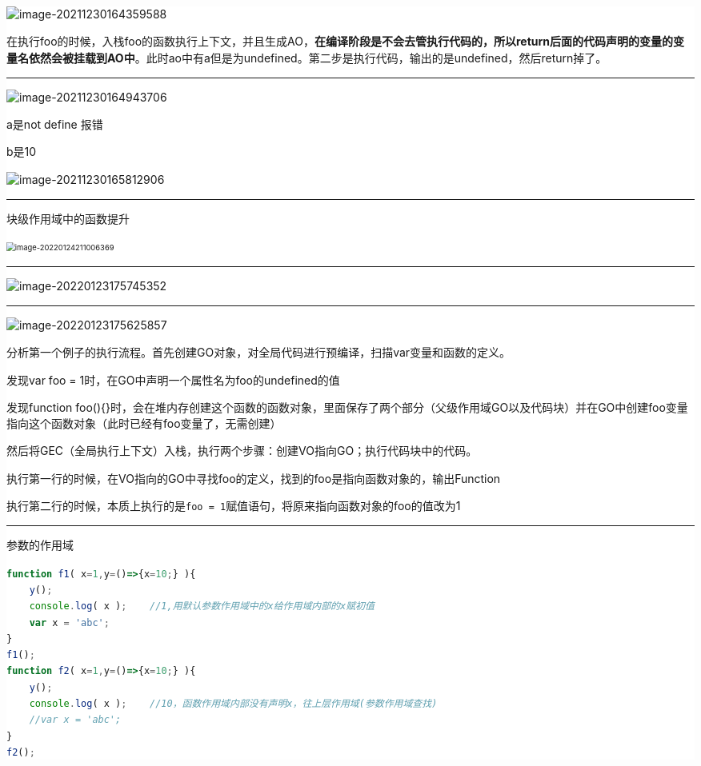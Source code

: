 ![image-20211230164359588](https://cdn.u1n1.com/img/picgo202204152343936.png)

 在执行foo的时候，入栈foo的函数执行上下文，并且生成AO，**在编译阶段是不会去管执行代码的，所以return后面的代码声明的变量的变量名依然会被挂载到AO中**。此时ao中有a但是为undefined。第二步是执行代码，输出的是undefined，然后return掉了。

------

![image-20211230164943706](https://cdn.u1n1.com/img/picgo202204152343937.png)

a是not define 报错

b是10

![image-20211230165812906](https://cdn.u1n1.com/img/picgo202204152343938.png)

------

块级作用域中的函数提升

<img src="https://cdn.u1n1.com/img/picgo202204152343939.png" alt="image-20220124211006369" style="zoom:67%;" />

------

![image-20220123175745352](https://cdn.u1n1.com/img/picgo202204152343940.png)

------

![image-20220123175625857](https://cdn.u1n1.com/img/picgo202204152343941.png)

分析第一个例子的执行流程。首先创建GO对象，对全局代码进行预编译，扫描var变量和函数的定义。

发现var foo = 1时，在GO中声明一个属性名为foo的undefined的值

发现function foo(){}时，会在堆内存创建这个函数的函数对象，里面保存了两个部分（父级作用域GO以及代码块）并在GO中创建foo变量指向这个函数对象（此时已经有foo变量了，无需创建）

然后将GEC（全局执行上下文）入栈，执行两个步骤：创建VO指向GO；执行代码块中的代码。

执行第一行的时候，在VO指向的GO中寻找foo的定义，找到的foo是指向函数对象的，输出Function

执行第二行的时候，本质上执行的是`foo = 1`赋值语句，将原来指向函数对象的foo的值改为1

------

参数的作用域

```js
function f1( x=1,y=()=>{x=10;} ){
    y();
    console.log( x );    //1,用默认参数作用域中的x给作用域内部的x赋初值
    var x = 'abc';
}
f1();
function f2( x=1,y=()=>{x=10;} ){
    y();	
    console.log( x );    //10，函数作用域内部没有声明x，往上层作用域(参数作用域查找)
    //var x = 'abc';
}
f2();
```
